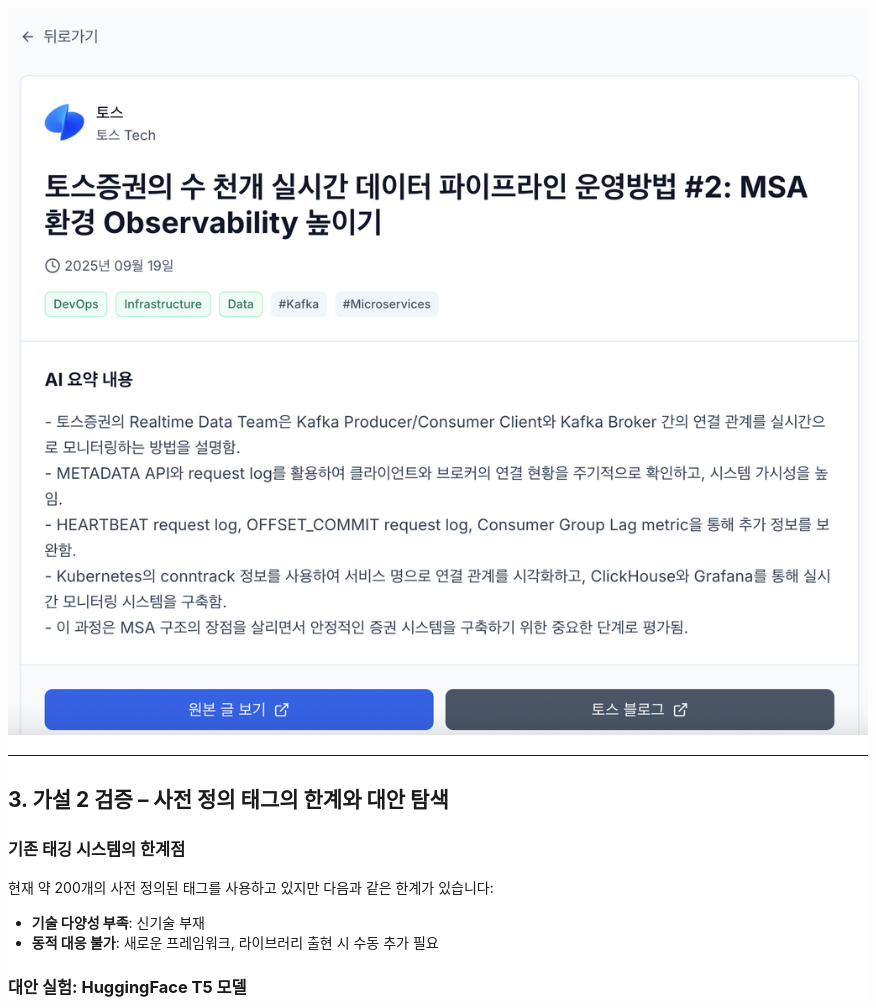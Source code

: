 ![Summary UI](assets/img/posts/teckbloghub-summary.png)

---

## 3. 가설 2 검증 – 사전 정의 태그의 한계와 대안 탐색

### 기존 태깅 시스템의 한계점

현재 약 200개의 사전 정의된 태그를 사용하고 있지만 다음과 같은 한계가 있습니다:

- **기술 다양성 부족**: 신기술 부재
- **동적 대응 불가**: 새로운 프레임워크, 라이브러리 출현 시 수동 추가 필요

### 대안 실험: HuggingFace T5 모델
